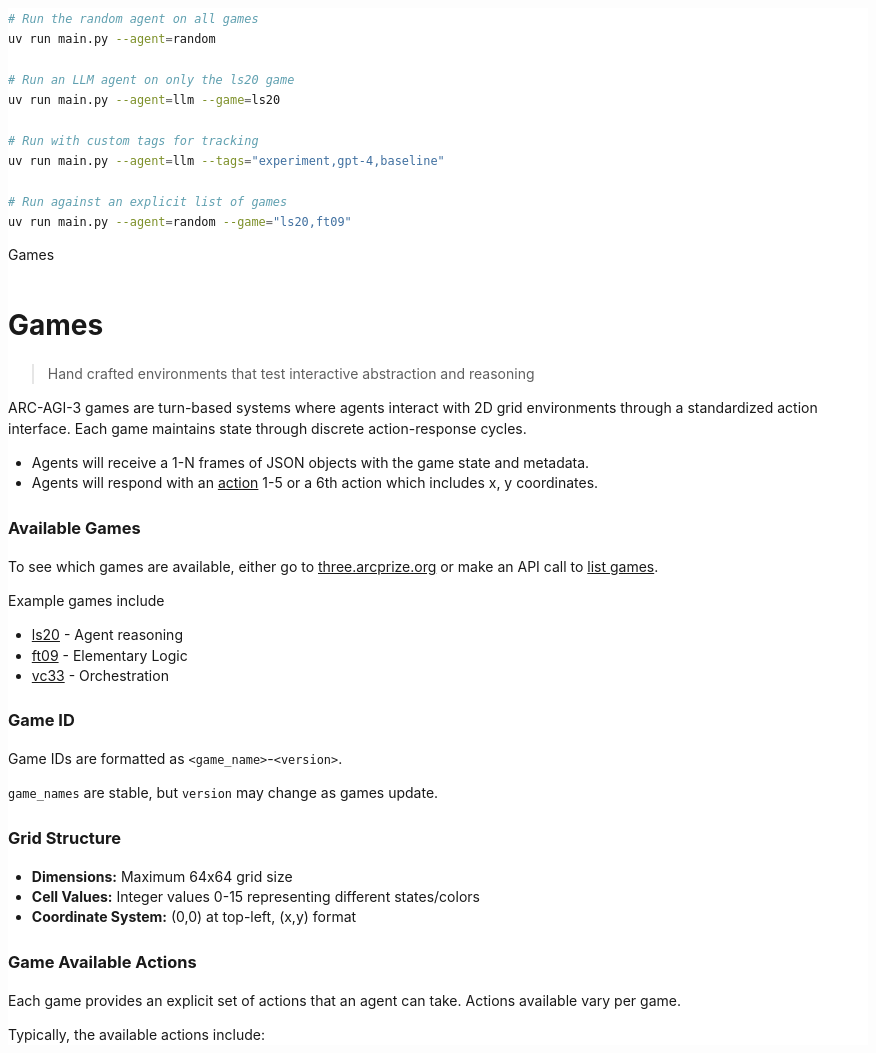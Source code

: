 ```bash
# Run the random agent on all games
uv run main.py --agent=random

# Run an LLM agent on only the ls20 game
uv run main.py --agent=llm --game=ls20

# Run with custom tags for tracking
uv run main.py --agent=llm --tags="experiment,gpt-4,baseline"

# Run against an explicit list of games
uv run main.py --agent=random --game="ls20,ft09"
```
Games
# Games

> Hand crafted environments that test interactive abstraction and reasoning

ARC-AGI-3 games are turn-based systems where agents interact with 2D grid environments through a standardized action interface. Each game maintains state through discrete action-response cycles.

* Agents will receive a 1-N frames of JSON objects with the game state and metadata.
* Agents will respond with an [action](/actions) 1-5 or a 6th action which includes x, y coordinates.

### Available Games

To see which games are available, either go to [three.arcprize.org](https://three.arcprize.org) or make an API call to [list games](/api-reference/games/list-available-games).

Example games include

* [ls20](https://three.arcprize.org/games/ls20) - Agent reasoning
* [ft09](https://three.arcprize.org/games/ft09) - Elementary Logic
* [vc33](https://three.arcprize.org/games/vc33) - Orchestration

### Game ID

Game IDs are formatted as `<game_name>`-`<version>`.

`game_names` are stable, but `version` may change as games update.

### Grid Structure

* **Dimensions:** Maximum 64x64 grid size
* **Cell Values:** Integer values 0-15 representing different states/colors
* **Coordinate System:** (0,0) at top-left, (x,y) format

### Game Available Actions

Each game provides an explicit set of actions that an agent can take. Actions available vary per game.

Typically, the available actions include:
